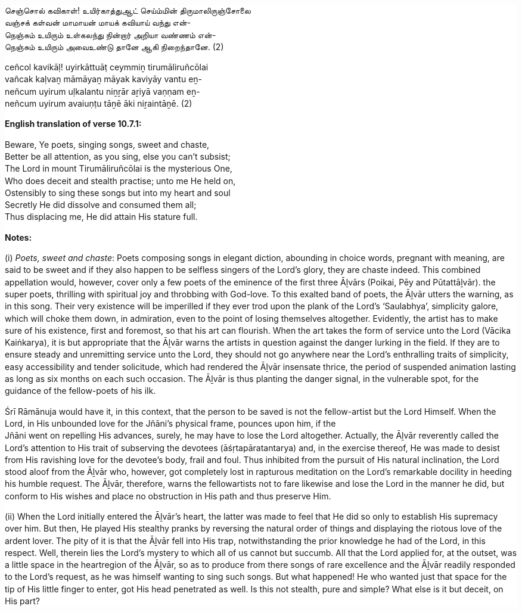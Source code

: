 செஞ்சொல் கவிகாள்! உயிர்காத்துஆட் செய்ம்மின் திருமாலிருஞ்சோலை  
வஞ்சக் கள்வன் மாமாயன் மாயக் கவியாய் வந்து என்-  
நெஞ்சும் உயிரும் உள்கலந்து நின்றார் அறியா வண்ணம் என்-  
நெஞ்சும் உயிரும் அவைஉண்டு தானே ஆகி நிறைந்தானே. (2)

ceñcol kavikāḷ! uyirkāttuāṭ ceymmiṉ tirumāliruñcōlai  
vañcak kaḷvaṉ māmāyaṉ māyak kaviyāy vantu eṉ-  
neñcum uyirum uḷkalantu niṉṟār aṟiyā vaṇṇam eṉ-  
neñcum uyirum avaiuṇṭu tāṉē āki niṟaintāṉē. (2)

**English translation of verse 10.7.1:**

Beware, Ye poets, singing songs, sweet and chaste,  
Better be all attention, as you sing, else you can’t subsist;  
The Lord in mount Tirumāliruñcōlai is the mysterious One,  
Who does deceit and stealth practise; unto me He held on,  
Ostensibly to sing these songs but into my heart and soul  
Secretly He did dissolve and consumed them all;  
Thus displacing me, He did attain His stature full.

**Notes:**

\(i\) *Poets, sweet and chaste*: Poets composing songs in elegant diction, abounding in choice words, pregnant with meaning, are said to be sweet and if they also happen to be selfless singers of the Lord’s glory, they are chaste indeed. This combined appellation would, however, cover only a few poets of the eminence of the first three Āḻvārs (Poikai, Pēy and Pūtattāḻvār). the super poets, thrilling with spiritual joy and throbbing with God-love. To this exalted band of poets, the Āḻvār utters the warning, as in this song. Their very existence will be imperilled if they ever trod upon the plank of the Lord’s ‘Saulabhya’, simplicity galore, which will choke them down, in admiration, even to the point of losing themselves altogether. Evidently, the artist has to make sure of his existence, first and foremost, so that his art can flourish. When the art takes the form of service unto the Lord (Vācika Kaiṅkarya), it is but appropriate that the Āḻvār warns the artists in question against the danger lurking in the field. If they are to ensure steady and unremitting service unto the Lord, they should not go anywhere near the Lord’s enthralling traits of simplicity, easy accessibility and tender solicitude, which had rendered the Āḻvār insensate thrice, the period of suspended animation lasting as long as six months on each such occasion. The Āḻvār is thus planting the danger signal, in the vulnerable spot, for the guidance of the fellow-poets of his ilk.

Śrī Rāmānuja would have it, in this context, that the person to be saved is not the fellow-artist but the Lord Himself. When the Lord, in His unbounded love for the Jñāni’s physical frame, pounces upon him, if the  
Jñāni went on repelling His advances, surely, he may have to lose the Lord altogether. Actually, the Āḻvār reverently called the Lord’s attention to His trait of subserving the devotees (āśṛtapāratantarya) and, in the exercise thereof, He was made to desist from His ravishing love for the devotee’s body, frail and foul. Thus inhibited from the pursuit of His natural inclination, the Lord stood aloof from the Āḻvār who, however, got completely lost in rapturous meditation on the Lord’s remarkable docility in heeding his humble request. The Āḻvār, therefore, warns the fellowartists not to fare likewise and lose the Lord in the manner he did, but conform to His wishes and place no obstruction in His path and thus preserve Him.

\(ii\) When the Lord initially entered the Āḻvār’s heart, the latter was made to feel that He did so only to establish His supremacy over him. But then, He played His stealthy pranks by reversing the natural order of things and displaying the riotous love of the ardent lover. The pity of it is that the Āḻvār fell into His trap, notwithstanding the prior knowledge he had of the Lord, in this respect. Well, therein lies the Lord’s mystery to which all of us cannot but succumb. All that the Lord applied for, at the outset, was a little space in the heartregion of the Āḻvār, so as to produce from there songs of rare excellence and the Āḻvār readily responded to the Lord’s request, as he was himself wanting to sing such songs. But what happened! He who wanted just that space for the tip of His little finger to enter, got His head penetrated as well. Is this not stealth, pure and simple? What else is it but deceit, on His part?
